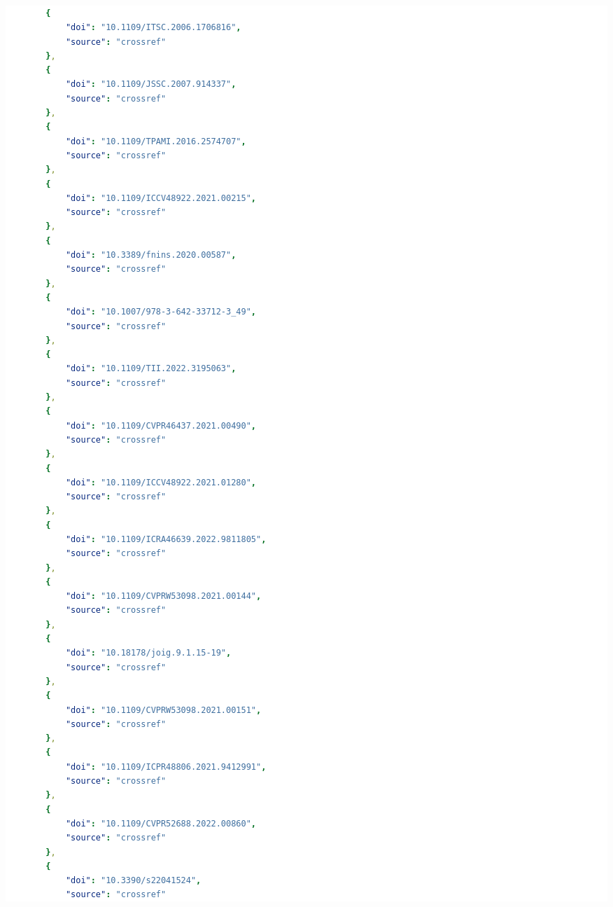 ```yaml
        {
            "doi": "10.1109/ITSC.2006.1706816",
            "source": "crossref"
        },
        {
            "doi": "10.1109/JSSC.2007.914337",
            "source": "crossref"
        },
        {
            "doi": "10.1109/TPAMI.2016.2574707",
            "source": "crossref"
        },
        {
            "doi": "10.1109/ICCV48922.2021.00215",
            "source": "crossref"
        },
        {
            "doi": "10.3389/fnins.2020.00587",
            "source": "crossref"
        },
        {
            "doi": "10.1007/978-3-642-33712-3_49",
            "source": "crossref"
        },
        {
            "doi": "10.1109/TII.2022.3195063",
            "source": "crossref"
        },
        {
            "doi": "10.1109/CVPR46437.2021.00490",
            "source": "crossref"
        },
        {
            "doi": "10.1109/ICCV48922.2021.01280",
            "source": "crossref"
        },
        {
            "doi": "10.1109/ICRA46639.2022.9811805",
            "source": "crossref"
        },
        {
            "doi": "10.1109/CVPRW53098.2021.00144",
            "source": "crossref"
        },
        {
            "doi": "10.18178/joig.9.1.15-19",
            "source": "crossref"
        },
        {
            "doi": "10.1109/CVPRW53098.2021.00151",
            "source": "crossref"
        },
        {
            "doi": "10.1109/ICPR48806.2021.9412991",
            "source": "crossref"
        },
        {
            "doi": "10.1109/CVPR52688.2022.00860",
            "source": "crossref"
        },
        {
            "doi": "10.3390/s22041524",
            "source": "crossref"
```
